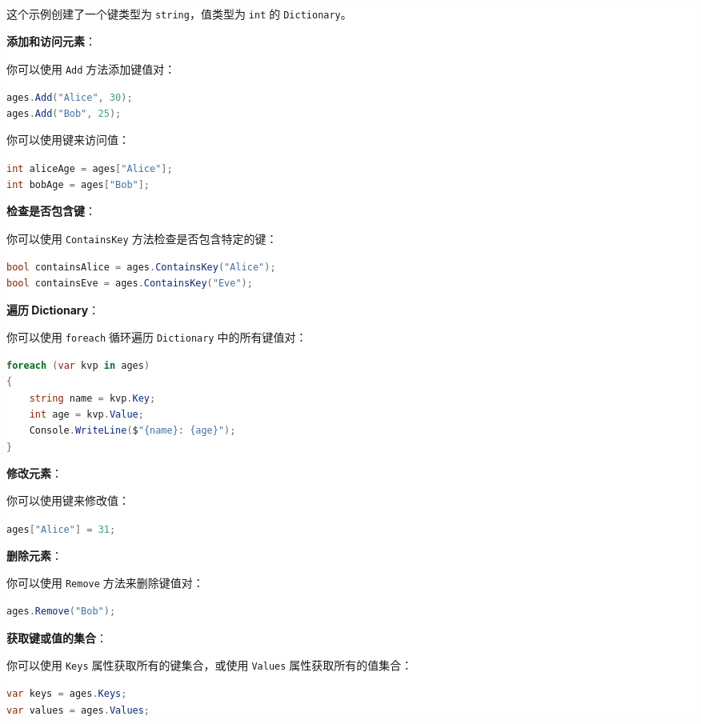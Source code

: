 这个示例创建了一个键类型为 `string`，值类型为 `int` 的 `Dictionary`。

**添加和访问元素**：

你可以使用 `Add` 方法添加键值对：

```csharp
ages.Add("Alice", 30);
ages.Add("Bob", 25);
```

你可以使用键来访问值：

```csharp
int aliceAge = ages["Alice"];
int bobAge = ages["Bob"];
```

**检查是否包含键**：

你可以使用 `ContainsKey` 方法检查是否包含特定的键：

```csharp
bool containsAlice = ages.ContainsKey("Alice");
bool containsEve = ages.ContainsKey("Eve");
```

**遍历 Dictionary**：

你可以使用 `foreach` 循环遍历 `Dictionary` 中的所有键值对：

```csharp
foreach (var kvp in ages)
{
    string name = kvp.Key;
    int age = kvp.Value;
    Console.WriteLine($"{name}: {age}");
}
```

**修改元素**：

你可以使用键来修改值：

```csharp
ages["Alice"] = 31;
```

**删除元素**：

你可以使用 `Remove` 方法来删除键值对：

```csharp
ages.Remove("Bob");
```

**获取键或值的集合**：

你可以使用 `Keys` 属性获取所有的键集合，或使用 `Values` 属性获取所有的值集合：

```csharp
var keys = ages.Keys;
var values = ages.Values;
```
